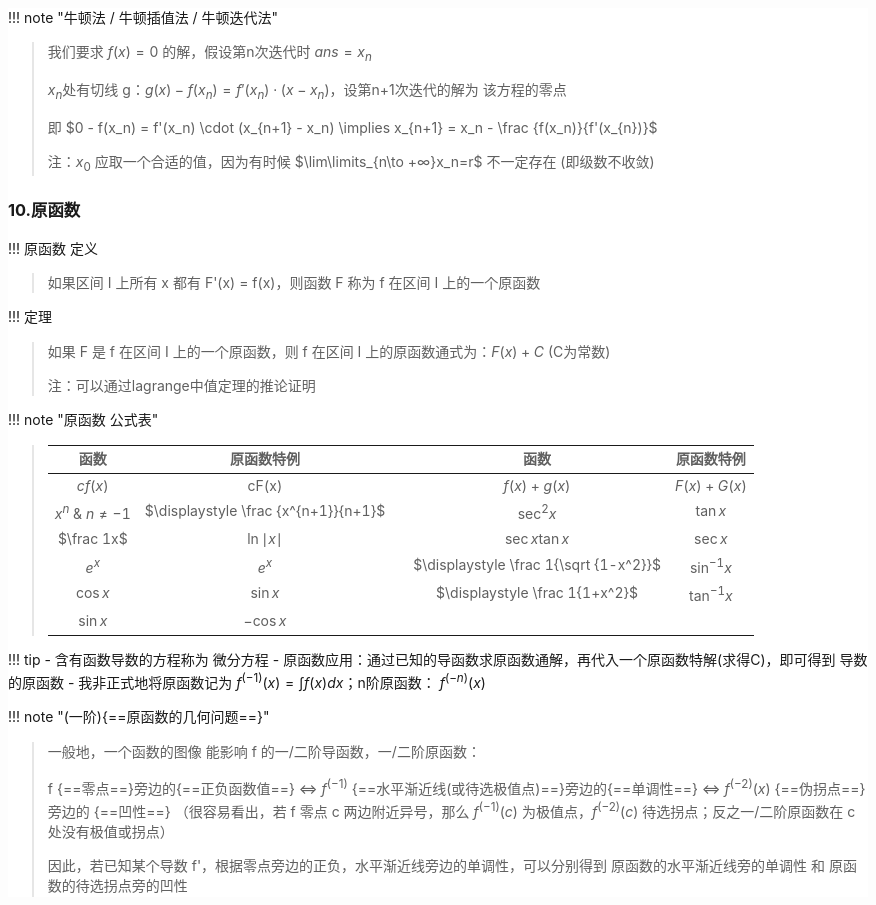 !!! note "牛顿法 / 牛顿插值法 / 牛顿迭代法"
> 我们要求 $f(x) = 0$ 的解，假设第n次迭代时 $ans = x_n$
> 
> $x_n$处有切线 g：$g(x) - f(x_n) = f'(x_n) \cdot (x - x_n)$，设第n+1次迭代的解为 该方程的零点
> 
> 即 $0 - f(x_n) = f'(x_n) \cdot (x_{n+1} - x_n) \implies x_{n+1} = x_n - \frac {f(x_n)}{f'(x_{n})}$
> 
> 注：$x_0$ 应取一个合适的值，因为有时候 $\lim\limits_{n\to +∞}x_n=r$ 不一定存在 (即级数不收敛)


### 10.原函数 ###


!!! 原函数 定义
> 如果区间 I 上所有 x 都有 F'(x) = f(x)，则函数 F 称为 f 在区间 I 上的一个原函数

!!! 定理
> 如果 F 是 f 在区间 I 上的一个原函数，则 f 在区间 I 上的原函数通式为：$F(x) + C$ (C为常数)
> 
> 注：可以通过lagrange中值定理的推论证明


!!! note "原函数 公式表"
> |函数|原函数特例||函数|原函数特例|
> |:-:|:-:|:-:|:-:|:-:|
> |$cf(x)$|cF(x)|	|$f(x)+g(x)$|$F(x)+G(x)$|
> |$\displaystyle x^n$ & $n \ne -1$|$\displaystyle \frac {x^{n+1}}{n+1}$|	|$\sec^2x$|$\tan x$|
> |$\frac 1x$|$\ln{\mid x\mid}$|	|$\sec x\tan x$|$\sec x$|
> |$e^x$|$e^x$|	|$\displaystyle \frac 1{\sqrt {1-x^2}}$|$\sin^{-1}x$|
> |$\cos x$|$\sin x$|	|$\displaystyle \frac 1{1+x^2}$|$\tan^{-1}x$|
> |$\sin x$|$-\cos x$|	|||

!!! tip
	- 含有函数导数的方程称为 微分方程
	- 原函数应用：通过已知的导函数求原函数通解，再代入一个原函数特解(求得C)，即可得到 导数的原函数
	- 我非正式地将原函数记为 $f^{(-1)}(x) = \int f(x) dx$；n阶原函数： $f^{(-n)}(x)$

!!! note "(一阶){==原函数的几何问题==}"
> 一般地，一个函数的图像 能影响 f 的一/二阶导函数，一/二阶原函数：
> 
> f {==零点==}旁边的{==正负函数值==} $\iff$ $f^{(-1)}$ {==水平渐近线(或待选极值点)==}旁边的{==单调性==} $\iff$ $f^{(-2)}(x)$ {==伪拐点==}旁边的 {==凹性==} （很容易看出，若 f 零点 c 两边附近异号，那么 $f^{(-1)}(c)$ 为极值点，$f^{(-2)}(c)$ 待选拐点；反之一/二阶原函数在 c 处没有极值或拐点）
> 
> 因此，若已知某个导数 f'，根据零点旁边的正负，水平渐近线旁边的单调性，可以分别得到 原函数的水平渐近线旁的单调性 和 原函数的待选拐点旁的凹性


